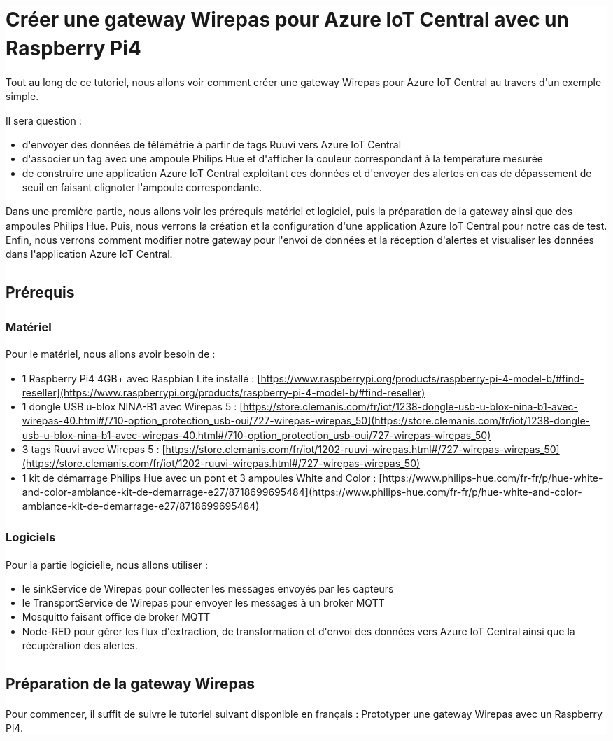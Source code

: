 # Créer une gateway Wirepas pour Azure IoT Central avec un Raspberry Pi4

Tout au long de ce tutoriel, nous allons voir comment créer une gateway Wirepas pour Azure IoT Central au travers d'un exemple simple.

Il sera question :

* d'envoyer des données de télémétrie à partir de tags Ruuvi vers Azure IoT Central
* d'associer un tag avec une ampoule Philips Hue et d'afficher la couleur correspondant à la température mesurée
* de construire une application Azure IoT Central exploitant ces données et d'envoyer des alertes en cas de dépassement de seuil en faisant clignoter l'ampoule correspondante.

Dans une première partie, nous allons voir les prérequis matériel et logiciel, puis la préparation de la gateway ainsi que des ampoules Philips Hue. Puis, nous verrons la création et la configuration d'une application Azure IoT Central pour notre cas de test. Enfin, nous verrons comment modifier notre gateway pour l'envoi de données et la réception d'alertes et visualiser les données dans l'application Azure IoT Central.

## Prérequis

### Matériel

Pour le matériel, nous allons avoir besoin de :

* 1 Raspberry Pi4 4GB+ avec Raspbian Lite installé : [https://www.raspberrypi.org/products/raspberry-pi-4-model-b/#find-reseller](https://www.raspberrypi.org/products/raspberry-pi-4-model-b/#find-reseller)
* 1 dongle USB u-blox NINA-B1 avec Wirepas 5 : [https://store.clemanis.com/fr/iot/1238-dongle-usb-u-blox-nina-b1-avec-wirepas-40.html#/710-option_protection_usb-oui/727-wirepas-wirepas_50](https://store.clemanis.com/fr/iot/1238-dongle-usb-u-blox-nina-b1-avec-wirepas-40.html#/710-option_protection_usb-oui/727-wirepas-wirepas_50)
* 3 tags Ruuvi avec Wirepas 5 : [https://store.clemanis.com/fr/iot/1202-ruuvi-wirepas.html#/727-wirepas-wirepas_50](https://store.clemanis.com/fr/iot/1202-ruuvi-wirepas.html#/727-wirepas-wirepas_50)
* 1 kit de démarrage Philips Hue avec un pont et 3 ampoules White and Color : [https://www.philips-hue.com/fr-fr/p/hue-white-and-color-ambiance-kit-de-demarrage-e27/8718699695484](https://www.philips-hue.com/fr-fr/p/hue-white-and-color-ambiance-kit-de-demarrage-e27/8718699695484)

### Logiciels

Pour la partie logicielle, nous allons utiliser :

* le sinkService de Wirepas pour collecter les messages envoyés par les capteurs
* le TransportService de Wirepas pour envoyer les messages à un broker MQTT
* Mosquitto faisant office de broker MQTT
* Node-RED pour gérer les flux d'extraction, de transformation et d'envoi des données vers Azure IoT Central ainsi que la récupération des alertes.

## Préparation de la gateway Wirepas

Pour commencer, il suffit de suivre le tutoriel suivant disponible en français : [Prototyper une gateway Wirepas avec un Raspberry Pi4](https://github.com/rackmatrix/wirepas-tutorials/blob/master/fr-prototyper-une-gateway-wirepas-avec-un-raspberry-pi4.md).
